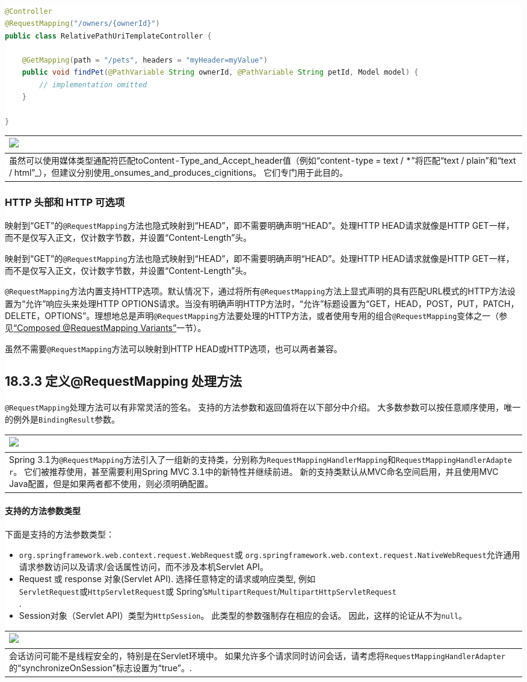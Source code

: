 ```java
@Controller
@RequestMapping("/owners/{ownerId}")
public class RelativePathUriTemplateController {

    @GetMapping(path = "/pets", headers = "myHeader=myValue")
    public void findPet(@PathVariable String ownerId, @PathVariable String petId, Model model) {
        // implementation omitted
    }

}
```

| ![](https://docs.spring.io/spring/docs/5.0.0.M5/spring-framework-reference/html/images/tip.png) |
| :--------------------------------------- |
| 虽然可以使用媒体类型通配符匹配toContent-Type\_and\_Accept\_header值（例如“content-type = text / \*”将匹配“text / plain”和“text / html”\_），但建议分别使用\_onsumes\_and\_produces\_cignitions。 它们专门用于此目的。 |

### HTTP 头部和 HTTP 可选项

映射到“GET”的`@RequestMapping`方法也隐式映射到“HEAD”，即不需要明确声明“HEAD”。处理HTTP HEAD请求就像是HTTP GET一样，而不是仅写入正文，仅计数字节数，并设置“Content-Length”头。

映射到“GET”的`@RequestMapping`方法也隐式映射到“HEAD”，即不需要明确声明“HEAD”。处理HTTP HEAD请求就像是HTTP GET一样，而不是仅写入正文，仅计数字节数，并设置“Content-Length”头。

`@RequestMapping`方法内置支持HTTP选项。默认情况下，通过将所有`@RequestMapping`方法上显式声明的具有匹配URL模式的HTTP方法设置为“允许”响应头来处理HTTP OPTIONS请求。当没有明确声明HTTP方法时，“允许”标题设置为“GET，HEAD，POST，PUT，PATCH，DELETE，OPTIONS”。理想地总是声明`@RequestMapping`方法要处理的HTTP方法，或者使用专用的组合`@RequestMapping`变体之一（参见[“Composed @RequestMapping Variants”](http://docs.spring.io/spring/docs/5.0.0.M5/spring-framework-reference/html/mvc.html#mvc-ann-requestmapping-composed)一节）。

虽然不需要`@RequestMapping`方法可以映射到HTTP HEAD或HTTP选项，也可以两者兼容。

## 18.3.3 定义@RequestMapping 处理方法

`@RequestMapping`处理方法可以有非常灵活的签名。 支持的方法参数和返回值将在以下部分中介绍。 大多数参数可以按任意顺序使用，唯一的例外是`BindingResult`参数。

| ![](https://docs.spring.io/spring/docs/5.0.0.M5/spring-framework-reference/html/images/note.png) |
| :--------------------------------------- |
| Spring 3.1为`@RequestMapping`方法引入了一组新的支持类，分别称为`RequestMappingHandlerMapping`和`RequestMappingHandlerAdapter`。 它们被推荐使用，甚至需要利用Spring MVC 3.1中的新特性并继续前进。 新的支持类默认从MVC命名空间启用，并且使用MVC Java配置，但是如果两者都不使用，则必须明确配置。 |

#### 支持的方法参数类型

下面是支持的方法参数类型：

- `org.springframework.web.context.request.WebRequest`或 `org.springframework.web.context.request.NativeWebRequest`允许通用请求参数访问以及请求/会话属性访问，而不涉及本机Servlet API。
- Request 或 response 对象\(Servlet API\). 选择任意特定的请求或响应类型, 例如  
  `ServletRequest`或`HttpServletRequest`或 Spring’s`MultipartRequest`/`MultipartHttpServletRequest`  
  .
- Session对象（Servlet API）类型为`HttpSession`。 此类型的参数强制存在相应的会话。 因此，这样的论证从不为`null`。

| ![](https://docs.spring.io/spring/docs/5.0.0.M5/spring-framework-reference/html/images/note.png) |
| :--------------------------------------- |
| 会话访问可能不是线程安全的，特别是在Servlet环境中。 如果允许多个请求同时访问会话，请考虑将`RequestMappingHandlerAdapter`的“synchronizeOnSession”标志设置为“true”。. |

